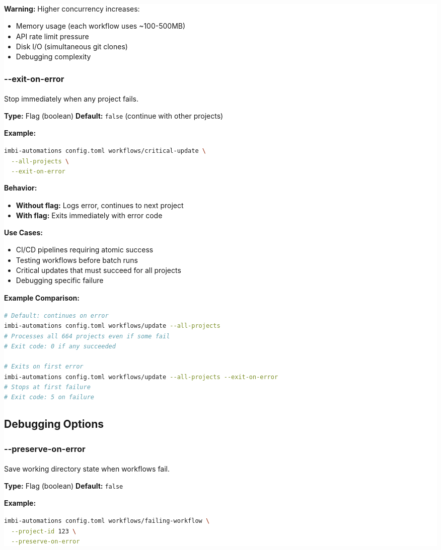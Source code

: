 **Warning:** Higher concurrency increases:
- Memory usage (each workflow uses ~100-500MB)
- API rate limit pressure
- Disk I/O (simultaneous git clones)
- Debugging complexity

### --exit-on-error

Stop immediately when any project fails.

**Type:** Flag (boolean)
**Default:** `false` (continue with other projects)

**Example:**
```bash
imbi-automations config.toml workflows/critical-update \
  --all-projects \
  --exit-on-error
```

**Behavior:**

- **Without flag:** Logs error, continues to next project
- **With flag:** Exits immediately with error code

**Use Cases:**

- CI/CD pipelines requiring atomic success
- Testing workflows before batch runs
- Critical updates that must succeed for all projects
- Debugging specific failure

**Example Comparison:**
```bash
# Default: continues on error
imbi-automations config.toml workflows/update --all-projects
# Processes all 664 projects even if some fail
# Exit code: 0 if any succeeded

# Exits on first error
imbi-automations config.toml workflows/update --all-projects --exit-on-error
# Stops at first failure
# Exit code: 5 on failure
```

## Debugging Options

### --preserve-on-error

Save working directory state when workflows fail.

**Type:** Flag (boolean)
**Default:** `false`

**Example:**
```bash
imbi-automations config.toml workflows/failing-workflow \
  --project-id 123 \
  --preserve-on-error
```
